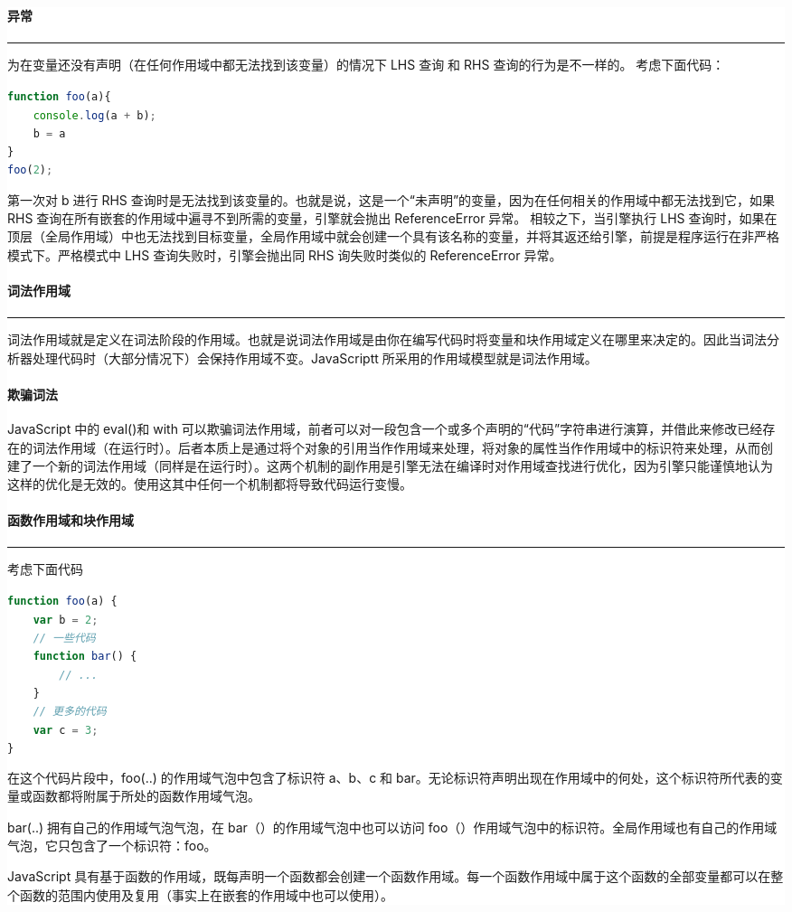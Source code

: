 #### 异常

***

为在变量还没有声明（在任何作用域中都无法找到该变量）的情况下 LHS 查询 和 RHS 查询的行为是不一样的。
考虑下面代码：

```js
function foo(a){
    console.log(a + b);
    b = a
}
foo(2);
```

第一次对 b 进行 RHS 查询时是无法找到该变量的。也就是说，这是一个“未声明”的变量，因为在任何相关的作用域中都无法找到它，如果 RHS 查询在所有嵌套的作用域中遍寻不到所需的变量，引擎就会抛出 ReferenceError 异常。
相较之下，当引擎执行 LHS 查询时，如果在顶层（全局作用域）中也无法找到目标变量，全局作用域中就会创建一个具有该名称的变量，并将其返还给引擎，前提是程序运行在非严格模式下。严格模式中 LHS 查询失败时，引擎会抛出同 RHS 询失败时类似的 ReferenceError 异常。

#### 词法作用域

***

词法作用域就是定义在词法阶段的作用域。也就是说词法作用域是由你在编写代码时将变量和块作用域定义在哪里来决定的。因此当词法分析器处理代码时（大部分情况下）会保持作用域不变。JavaScriptt 所采用的作用域模型就是词法作用域。

#### 欺骗词法

JavaScript 中的 eval()和 with 可以欺骗词法作用域，前者可以对一段包含一个或多个声明的“代码”字符串进行演算，并借此来修改已经存在的词法作用域（在运行时）。后者本质上是通过将个对象的引用当作作用域来处理，将对象的属性当作作用域中的标识符来处理，从而创建了一个新的词法作用域（同样是在运行时）。这两个机制的副作用是引擎无法在编译时对作用域查找进行优化，因为引擎只能谨慎地认为这样的优化是无效的。使用这其中任何一个机制都将导致代码运行变慢。

#### 函数作用域和块作用域

***

考虑下面代码

```js
function foo(a) {
    var b = 2;
    // 一些代码
    function bar() {
        // ...
    }
    // 更多的代码
    var c = 3;
}
```

在这个代码片段中，foo(..) 的作用域气泡中包含了标识符 a、b、c 和 bar。无论标识符声明出现在作用域中的何处，这个标识符所代表的变量或函数都将附属于所处的函数作用域气泡。

bar(..) 拥有自己的作用域气泡气泡，在 bar（）的作用域气泡中也可以访问 foo（）作用域气泡中的标识符。全局作用域也有自己的作用域气泡，它只包含了一个标识符：foo。

JavaScript 具有基于函数的作用域，既每声明一个函数都会创建一个函数作用域。每一个函数作用域中属于这个函数的全部变量都可以在整个函数的范围内使用及复用（事实上在嵌套的作用域中也可以使用）。
